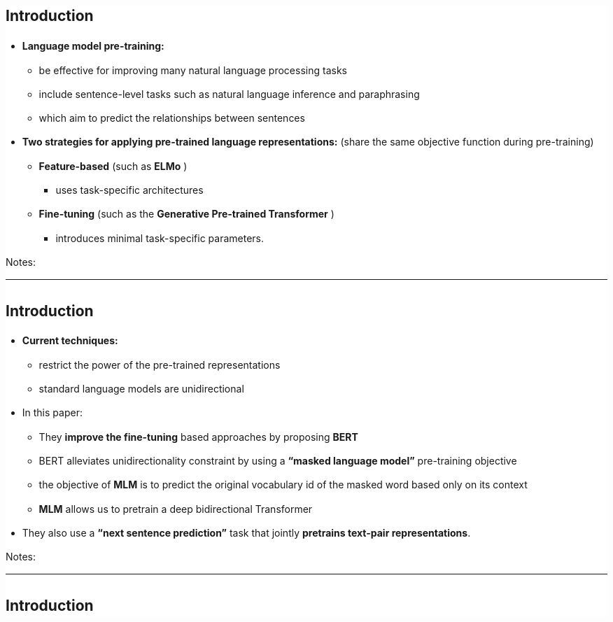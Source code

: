 

## Introduction


 *  **Language model pre-training:** 

    - be effective for improving many natural language processing tasks

    - include sentence-level tasks such as natural language inference and paraphrasing

    - which aim to predict the relationships between sentences

 *  **Two strategies for applying pre-trained language representations:** (share the same objective function during pre-training)

     -  **Feature-based** (such as **ELMo** )

        * uses task-specific architectures

     -  **Fine-tuning** (such as the **Generative Pre-trained Transformer** )

        * introduces minimal task-specific parameters.

Notes: 

 


---

## Introduction



 *  **Current techniques:** 

     - restrict the power of the pre-trained representations

     - standard language models are unidirectional

 * In this paper:

     - They  **improve the fine-tuning**  based approaches by proposing  **BERT** 

     - BERT alleviates unidirectionality constraint by using a  **“masked language model”**  pre-training objective

     - the objective of  **MLM**  is to predict the original vocabulary id of the masked word based only on its context

     -  **MLM**  allows us to pretrain a deep bidirectional Transformer

 * They also use a **“next sentence prediction”** task that jointly  **pretrains text-pair representations**.


Notes: 

 


---

## Introduction
